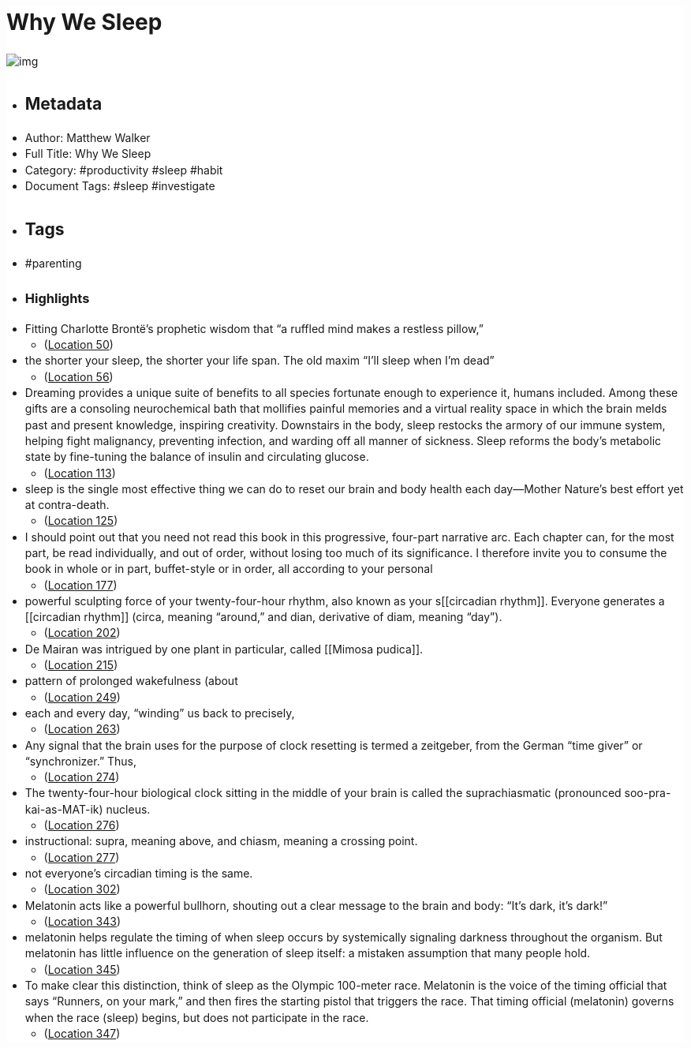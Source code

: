 # Why We Sleep

![img](https://images-na.ssl-images-amazon.com/images/I/51b36-UW0xL._SL200_.jpg)
- ## Metadata
- Author: Matthew Walker
- Full Title: Why We Sleep
- Category: #productivity #sleep #habit
- Document Tags: #sleep #investigate
- ## Tags
- #parenting
- ### Highlights
- Fitting Charlotte Brontë’s prophetic wisdom that “a ruffled mind makes a restless pillow,”
	- ([Location 50](https://readwise.io/to_kindle?action=open&asin=B06ZZ1YGJ5&location=50))
- the shorter your sleep, the shorter your life span. The old maxim “I’ll sleep when I’m dead”
	- ([Location 56](https://readwise.io/to_kindle?action=open&asin=B06ZZ1YGJ5&location=56))
- Dreaming provides a unique suite of benefits to all species fortunate enough to experience it, humans included. Among these gifts are a consoling neurochemical bath that mollifies painful memories and a virtual reality space in which the brain melds past and present knowledge, inspiring creativity. Downstairs in the body, sleep restocks the armory of our immune system, helping fight malignancy, preventing infection, and warding off all manner of sickness. Sleep reforms the body’s metabolic state by fine-tuning the balance of insulin and circulating glucose.
	- ([Location 113](https://readwise.io/to_kindle?action=open&asin=B06ZZ1YGJ5&location=113))
- sleep is the single most effective thing we can do to reset our brain and body health each day—Mother Nature’s best effort yet at contra-death.
	- ([Location 125](https://readwise.io/to_kindle?action=open&asin=B06ZZ1YGJ5&location=125))
- I should point out that you need not read this book in this progressive, four-part narrative arc. Each chapter can, for the most part, be read individually, and out of order, without losing too much of its significance. I therefore invite you to consume the book in whole or in part, buffet-style or in order, all according to your personal
	- ([Location 177](https://readwise.io/to_kindle?action=open&asin=B06ZZ1YGJ5&location=177))
- powerful sculpting force of your twenty-four-hour rhythm, also known as your s[[circadian rhythm]]. Everyone generates a [[circadian rhythm]] (circa, meaning “around,” and dian, derivative of diam, meaning “day”).
	- ([Location 202](https://readwise.io/to_kindle?action=open&asin=B06ZZ1YGJ5&location=202))
- De Mairan was intrigued by one plant in particular, called [[Mimosa pudica]].
	- ([Location 215](https://readwise.io/to_kindle?action=open&asin=B06ZZ1YGJ5&location=215))
- pattern of prolonged wakefulness (about
	- ([Location 249](https://readwise.io/to_kindle?action=open&asin=B06ZZ1YGJ5&location=249))
- each and every day, “winding” us back to precisely,
	- ([Location 263](https://readwise.io/to_kindle?action=open&asin=B06ZZ1YGJ5&location=263))
- Any signal that the brain uses for the purpose of clock resetting is termed a zeitgeber, from the German “time giver” or “synchronizer.” Thus,
	- ([Location 274](https://readwise.io/to_kindle?action=open&asin=B06ZZ1YGJ5&location=274))
- The twenty-four-hour biological clock sitting in the middle of your brain is called the suprachiasmatic (pronounced soo-pra-kai-as-MAT-ik) nucleus.
	- ([Location 276](https://readwise.io/to_kindle?action=open&asin=B06ZZ1YGJ5&location=276))
- instructional: supra, meaning above, and chiasm, meaning a crossing point.
	- ([Location 277](https://readwise.io/to_kindle?action=open&asin=B06ZZ1YGJ5&location=277))
- not everyone’s circadian timing is the same.
	- ([Location 302](https://readwise.io/to_kindle?action=open&asin=B06ZZ1YGJ5&location=302))
- Melatonin acts like a powerful bullhorn, shouting out a clear message to the brain and body: “It’s dark, it’s dark!”
	- ([Location 343](https://readwise.io/to_kindle?action=open&asin=B06ZZ1YGJ5&location=343))
- melatonin helps regulate the timing of when sleep occurs by systemically signaling darkness throughout the organism. But melatonin has little influence on the generation of sleep itself: a mistaken assumption that many people hold.
	- ([Location 345](https://readwise.io/to_kindle?action=open&asin=B06ZZ1YGJ5&location=345))
- To make clear this distinction, think of sleep as the Olympic 100-meter race. Melatonin is the voice of the timing official that says “Runners, on your mark,” and then fires the starting pistol that triggers the race. That timing official (melatonin) governs when the race (sleep) begins, but does not participate in the race.
	- ([Location 347](https://readwise.io/to_kindle?action=open&asin=B06ZZ1YGJ5&location=347))